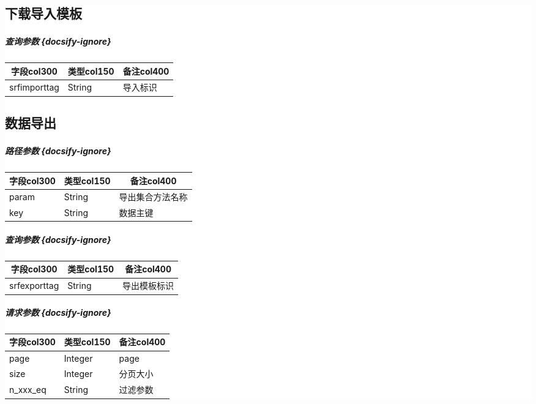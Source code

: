 

## 下载导入模板
<el-row>
<div style="width: 80px">
<el-alert center title="GET" type="success" :closable="false" ></el-alert>
</div>
<div style="margin-left:5px;width: calc(100% - 85px)">
<el-alert title="/pscoreprdfuncs/importtemplate" type="info" :closable="false" ></el-alert>
</div>
</el-row>


##### 查询参数 {docsify-ignore}

|字段col300|类型col150|备注col400|
|---|---|----|
| srfimporttag | String | 导入标识 |



## 数据导出

<el-row>
<div style="width: 80px">
<el-alert center title="POST" style="background-color: rgba(52, 143, 228, 0.1);color: #348fe4;" :closable="false" ></el-alert>
</div>
<div style="margin-left:5px;width: calc(100% - 85px)">
<el-alert title="/pscoreprdfuncs/exportdata/{param},/pscoreprdfuncs/exportdata/{param}/{key}" type="info" :closable="false" ></el-alert>
</div>
</el-row>

##### 路径参数 {docsify-ignore}
|字段col300|类型col150|备注col400|
|---|---|----|
|param|String|导出集合方法名称|
|key|String|数据主键|

##### 查询参数 {docsify-ignore}
|字段col300|类型col150|备注col400|
|---|---|----|
|srfexporttag|String|导出模板标识|

##### 请求参数 {docsify-ignore}
|字段col300|类型col150|备注col400|
|---|---|----|
|page|Integer|page|
|size|Integer|分页大小|
|n_xxx_eq|String|过滤参数|
